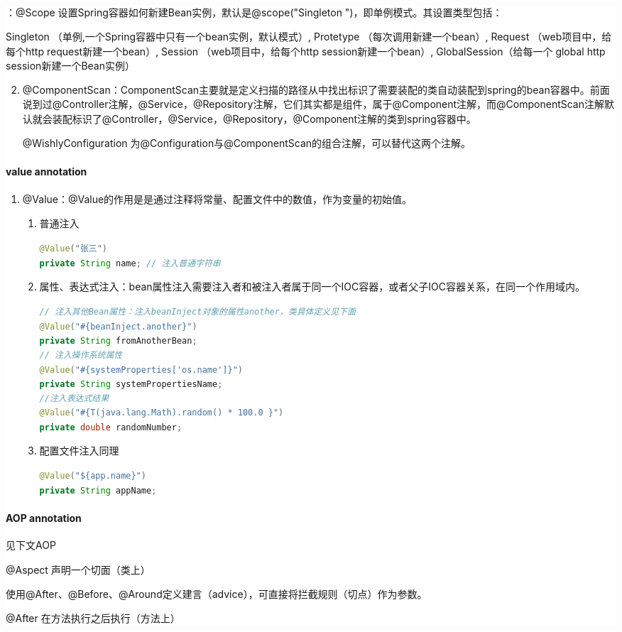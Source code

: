    ：@Scope 设置Spring容器如何新建Bean实例，默认是@scope("Singleton ")，即单例模式。其设置类型包括：
   
   Singleton （单例,一个Spring容器中只有一个bean实例，默认模式）,
   Protetype （每次调用新建一个bean）,
   Request （web项目中，给每个http request新建一个bean）,
   Session （web项目中，给每个http session新建一个bean）,
   GlobalSession（给每一个 global http session新建一个Bean实例）

2. @ComponentScan：ComponentScan主要就是定义扫描的路径从中找出标识了需要装配的类自动装配到spring的bean容器中。前面说到过@Controller注解，@Service，@Repository注解，它们其实都是组件，属于@Component注解，而@ComponentScan注解默认就会装配标识了@Controller，@Service，@Repository，@Component注解的类到spring容器中。

   @WishlyConfiguration 为@Configuration与@ComponentScan的组合注解，可以替代这两个注解。



#### value annotation

1. @Value：@Value的作用是是通过注释将常量、配置文件中的数值，作为变量的初始值。

   1. 普通注入

      ```java 
      @Value("张三")
      private String name; // 注入普通字符串
      ```

   2. 属性、表达式注入：bean属性注入需要注入者和被注入者属于同一个IOC容器，或者父子IOC容器关系，在同一个作用域内。

      ```java
      // 注入其他Bean属性：注入beanInject对象的属性another，类具体定义见下面
      @Value("#{beanInject.another}")
      private String fromAnotherBean; 
      // 注入操作系统属性
      @Value("#{systemProperties['os.name']}")
      private String systemPropertiesName; 
      //注入表达式结果
      @Value("#{T(java.lang.Math).random() * 100.0 }")
      private double randomNumber;
      ```
      
   3. 配置文件注入同理
   
      ```java
      @Value("${app.name}")
      private String appName;
      ```



#### AOP annotation

见下文AOP

@Aspect 声明一个切面（类上）

使用@After、@Before、@Around定义建言（advice），可直接将拦截规则（切点）作为参数。

@After 在方法执行之后执行（方法上）
